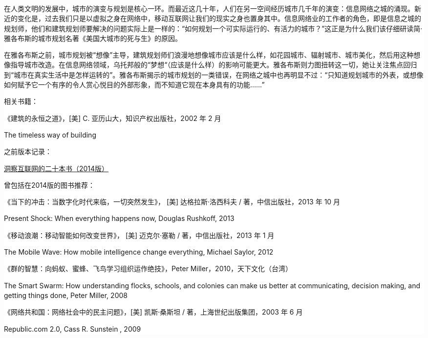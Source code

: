 在人类文明的发展中，城市的演变与规划是核心一环。而最近这几十年，人们在另一空间经历城市几千年的演变：信息网络之城的涌现。新近的变化是，过去我们只是以虚拟之身在网络中，移动互联网让我们的现实之身也置身其中。信息网络业的工作者的角色，即是信息之城的规划师，他们和建筑规划师要解决的问题实际上是一样的：“如何规划一个可实际运行的、有活力的城市？”这正是为什么我们该仔细研读简·雅各布斯的城市规划名著《美国大城市的死与生》的原因。

在雅各布斯之前，城市规划被“想像”主导，建筑规划师们浪漫地想像城市应该是什么样，如花园城市、辐射城市、城市美化，然后用这种想像指导城市改造。在信息网络领域，乌托邦般的“梦想“（应该是什么样）的影响可能更大。雅各布斯则力图扭转这一切，她让关注焦点回归到“城市在真实生活中是怎样运转的”。雅各布斯揭示的城市规划的一类错误，在网络之城中也再明显不过：“只知道规划城市的外表，或想像如何赋予它一个有序的令人赏心悦目的外部形象，而不知道它现在本身具有的功能……”

相关书籍：

《建筑的永恒之道》，[美] C. 亚历山大，知识产权出版社，2002 年 2 月

The timeless way of building

之前版本记录：

[洞察互联网的二十本书（2014版）](http://www.ideastalk.net/node/13)

曾包括在2014版的图书推荐：

《当下的冲击：当数字化时代来临，一切突然发生》， [美] 达格拉斯·洛西科夫 / 著，中信出版社，2013 年 10 月
  
Present Shock: When everything happens now, Douglas Rushkoff, 2013

《移动浪潮：移动智能如何改变世界》， [美] 迈克尔·塞勒 / 著，中信出版社，2013 年 1 月
  
The Mobile Wave: How mobile intelligence change everything, Michael Saylor, 2012

《群的智慧：向蚂蚁、蜜蜂、飞鸟学习组织运作绝技》，Peter Miller，2010，天下文化（台湾）
  
The Smart Swarm: How understanding flocks, schools, and colonies can make us better at communicating, decision making, and getting things done, Peter Miller, 2008

《网络共和国：网络社会中的民主问题》，[美] 凯斯·桑斯坦 / 著，上海世纪出版集团，2003 年 6 月
  
Republic.com 2.0, Cass R. Sunstein , 2009